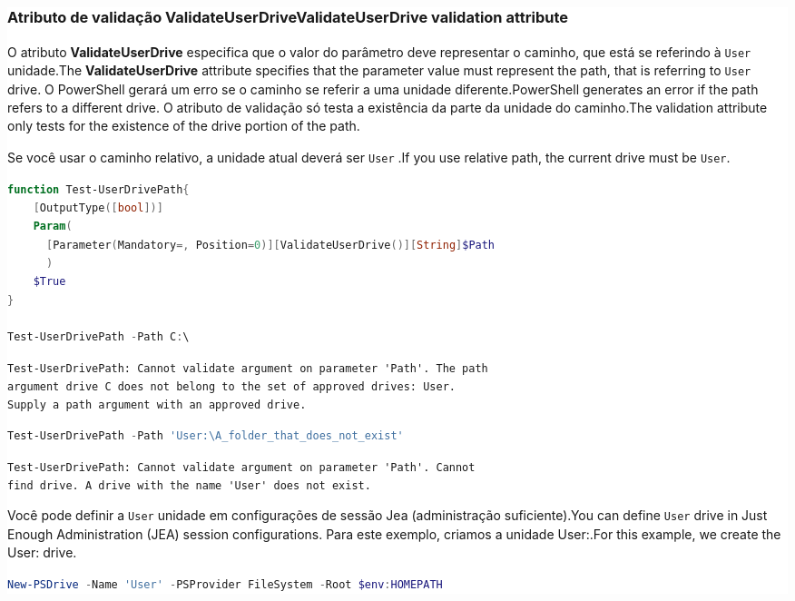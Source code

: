 ### <a name="validateuserdrive-validation-attribute"></a><span data-ttu-id="3a5cc-296">Atributo de validação ValidateUserDrive</span><span class="sxs-lookup"><span data-stu-id="3a5cc-296">ValidateUserDrive validation attribute</span></span>

<span data-ttu-id="3a5cc-297">O atributo **ValidateUserDrive** especifica que o valor do parâmetro deve representar o caminho, que está se referindo à `User` unidade.</span><span class="sxs-lookup"><span data-stu-id="3a5cc-297">The **ValidateUserDrive** attribute specifies that the parameter value must represent the path, that is referring to `User` drive.</span></span> <span data-ttu-id="3a5cc-298">O PowerShell gerará um erro se o caminho se referir a uma unidade diferente.</span><span class="sxs-lookup"><span data-stu-id="3a5cc-298">PowerShell generates an error if the path refers to a different drive.</span></span> <span data-ttu-id="3a5cc-299">O atributo de validação só testa a existência da parte da unidade do caminho.</span><span class="sxs-lookup"><span data-stu-id="3a5cc-299">The validation attribute only tests for the existence of the drive portion of the path.</span></span>

<span data-ttu-id="3a5cc-300">Se você usar o caminho relativo, a unidade atual deverá ser `User` .</span><span class="sxs-lookup"><span data-stu-id="3a5cc-300">If you use relative path, the current drive must be `User`.</span></span>

```powershell
function Test-UserDrivePath{
    [OutputType([bool])]
    Param(
      [Parameter(Mandatory=, Position=0)][ValidateUserDrive()][String]$Path
      )
    $True
}

Test-UserDrivePath -Path C:\
```

```Output
Test-UserDrivePath: Cannot validate argument on parameter 'Path'. The path
argument drive C does not belong to the set of approved drives: User.
Supply a path argument with an approved drive.
```

```powershell
Test-UserDrivePath -Path 'User:\A_folder_that_does_not_exist'
```

```Output
Test-UserDrivePath: Cannot validate argument on parameter 'Path'. Cannot
find drive. A drive with the name 'User' does not exist.
```

<span data-ttu-id="3a5cc-301">Você pode definir a `User` unidade em configurações de sessão Jea (administração suficiente).</span><span class="sxs-lookup"><span data-stu-id="3a5cc-301">You can define `User` drive in Just Enough Administration (JEA) session configurations.</span></span> <span data-ttu-id="3a5cc-302">Para este exemplo, criamos a unidade User:.</span><span class="sxs-lookup"><span data-stu-id="3a5cc-302">For this example, we create the User: drive.</span></span>

```powershell
New-PSDrive -Name 'User' -PSProvider FileSystem -Root $env:HOMEPATH
```
